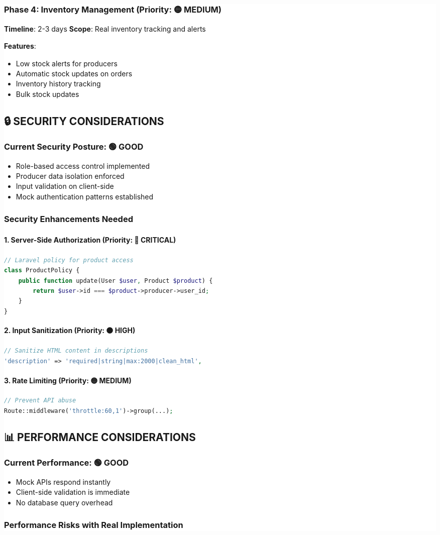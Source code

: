 ### Phase 4: Inventory Management (Priority: 🟡 MEDIUM)
**Timeline**: 2-3 days
**Scope**: Real inventory tracking and alerts

**Features**:
- Low stock alerts for producers
- Automatic stock updates on orders
- Inventory history tracking
- Bulk stock updates

## 🔒 SECURITY CONSIDERATIONS

### Current Security Posture: 🟢 GOOD
- Role-based access control implemented
- Producer data isolation enforced
- Input validation on client-side
- Mock authentication patterns established

### Security Enhancements Needed

#### 1. Server-Side Authorization (Priority: 🔴 CRITICAL)
```php
// Laravel policy for product access
class ProductPolicy {
    public function update(User $user, Product $product) {
        return $user->id === $product->producer->user_id;
    }
}
```

#### 2. Input Sanitization (Priority: 🟠 HIGH)
```php
// Sanitize HTML content in descriptions
'description' => 'required|string|max:2000|clean_html',
```

#### 3. Rate Limiting (Priority: 🟡 MEDIUM)
```php
// Prevent API abuse
Route::middleware('throttle:60,1')->group(...);
```

## 📊 PERFORMANCE CONSIDERATIONS

### Current Performance: 🟢 GOOD
- Mock APIs respond instantly
- Client-side validation is immediate
- No database query overhead

### Performance Risks with Real Implementation
